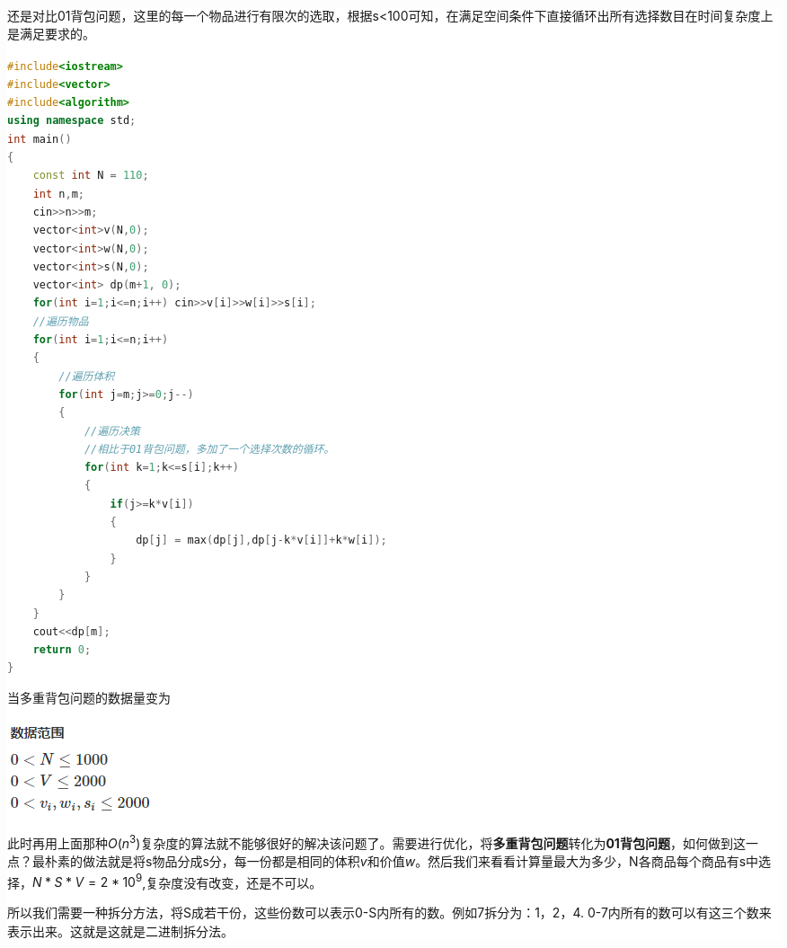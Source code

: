 还是对比01背包问题，这里的每一个物品进行有限次的选取，根据s<100可知，在满足空间条件下直接循环出所有选择数目在时间复杂度上是满足要求的。

```cpp
#include<iostream>
#include<vector>
#include<algorithm>
using namespace std;
int main()
{
    const int N = 110;
    int n,m;
    cin>>n>>m;
    vector<int>v(N,0);
    vector<int>w(N,0);
    vector<int>s(N,0);
    vector<int> dp(m+1, 0);
    for(int i=1;i<=n;i++) cin>>v[i]>>w[i]>>s[i];
    //遍历物品
    for(int i=1;i<=n;i++)
    {
        //遍历体积
        for(int j=m;j>=0;j--)
        {
            //遍历决策
            //相比于01背包问题，多加了一个选择次数的循环。
            for(int k=1;k<=s[i];k++)
            {
                if(j>=k*v[i])
                {
                    dp[j] = max(dp[j],dp[j-k*v[i]]+k*w[i]);
                }
            }
        }
    }
    cout<<dp[m];  
    return 0;
}
```

当多重背包问题的数据量变为

![image-20200505130644282](背包问题.assets/image-20200505130644282.png)

此时再用上面那种$O(n^3)$复杂度的算法就不能够很好的解决该问题了。需要进行优化，将**多重背包问题**转化为**01背包问题**，如何做到这一点？最朴素的做法就是将s物品分成s分，每一份都是相同的体积$v$和价值$w$。然后我们来看看计算量最大为多少，N各商品每个商品有s中选择，$N*S*V=2*10^9$,复杂度没有改变，还是不可以。

所以我们需要一种拆分方法，将S成若干份，这些份数可以表示0-S内所有的数。例如7拆分为：1，2，4. 0-7内所有的数可以有这三个数来表示出来。这就是这就是二进制拆分法。
